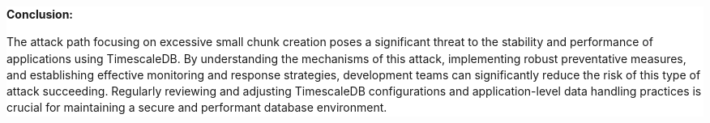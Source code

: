 **Conclusion:**

The attack path focusing on excessive small chunk creation poses a significant threat to the stability and performance of applications using TimescaleDB. By understanding the mechanisms of this attack, implementing robust preventative measures, and establishing effective monitoring and response strategies, development teams can significantly reduce the risk of this type of attack succeeding. Regularly reviewing and adjusting TimescaleDB configurations and application-level data handling practices is crucial for maintaining a secure and performant database environment.